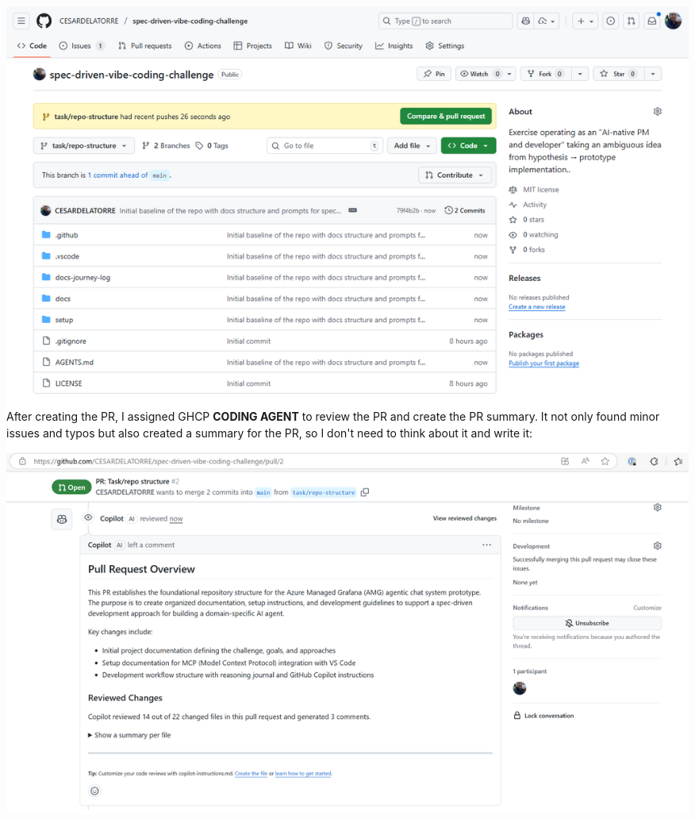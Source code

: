 ![alt text](images-journey/task-repo-structure-branch.png)

After creating the PR, I assigned GHCP **CODING AGENT** to review the PR and create the PR summary.
It not only found minor issues and typos but also created a summary for the PR, so I don't need to think about it and write it:

![alt text](images-journey/pr-01.png)
